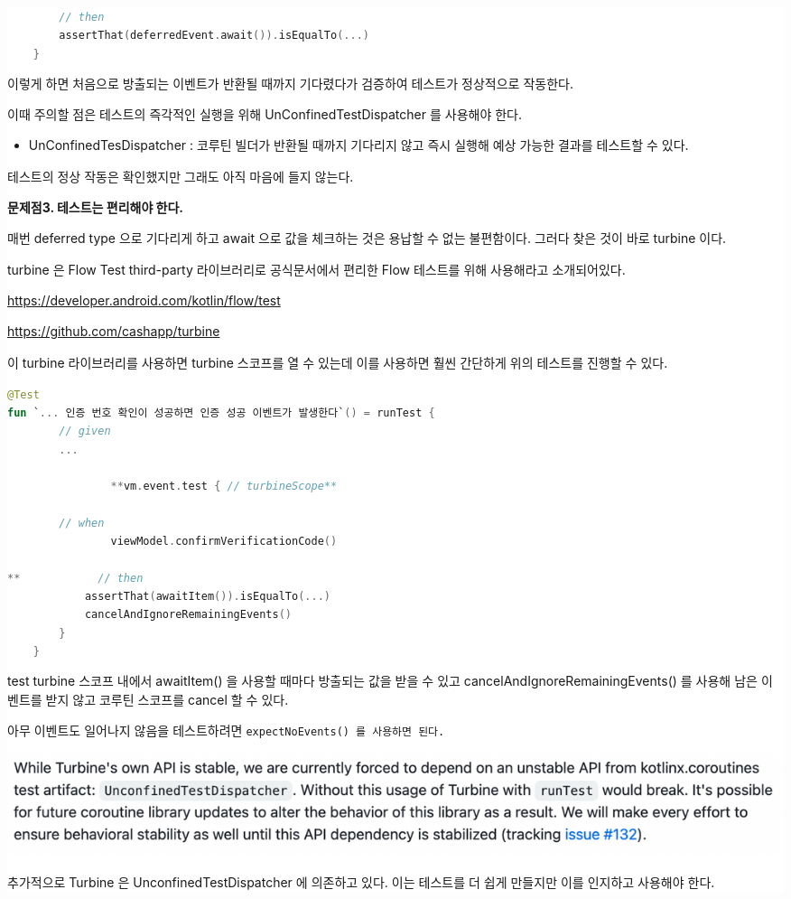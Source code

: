```kotlin
        // then
        assertThat(deferredEvent.await()).isEqualTo(...)
    }
```

이렇게 하면 처음으로 방출되는 이벤트가 반환될 때까지 기다렸다가 검증하여 테스트가 정상적으로 작동한다.

이때 주의할 점은 테스트의 즉각적인 실행을 위해 UnConfinedTestDispatcher 를 사용해야 한다.

- UnConfinedTesDispatcher : 코루틴 빌더가 반환될 때까지 기다리지 않고 즉시 실행해 예상 가능한 결과를 테스트할 수 있다.

테스트의 정상 작동은 확인했지만 그래도 아직 마음에 들지 않는다.

**문제점3. 테스트는 편리해야 한다.**

매번 deferred  type 으로 기다리게 하고 await 으로 값을 체크하는 것은 용납할 수 없는 불편함이다. 그러다 찾은 것이 바로 turbine 이다.

turbine 은 Flow Test third-party 라이브러리로 공식문서에서 편리한 Flow 테스트를 위해 사용해라고 소개되어있다.

https://developer.android.com/kotlin/flow/test

https://github.com/cashapp/turbine

이 turbine 라이브러리를 사용하면 turbine 스코프를 열 수 있는데 이를 사용하면 훨씬 간단하게 위의 테스트를 진행할 수 있다.

```kotlin
@Test
fun `... 인증 번호 확인이 성공하면 인증 성공 이벤트가 발생한다`() = runTest {
        // given
        ...

				**vm.event.test { // turbineScope**
        
        // when
				viewModel.confirmVerificationCode()

**            // then
            assertThat(awaitItem()).isEqualTo(...)
            cancelAndIgnoreRemainingEvents()
        }
    }
```

test turbine 스코프 내에서 awaitItem() 을 사용할 때마다 방출되는 값을 받을 수 있고 cancelAndIgnoreRemainingEvents() 를 사용해  남은 이벤트를 받지 않고 코루틴 스코프를 cancel 할 수 있다.

아무 이벤트도 일어나지 않음을 테스트하려면 `expectNoEvents() 를 사용하면 된다.`

![](images/image-3.png)

추가적으로 Turbine 은 UnconfinedTestDispatcher 에 의존하고 있다. 이는 테스트를 더 쉽게 만들지만 이를 인지하고 사용해야 한다.
